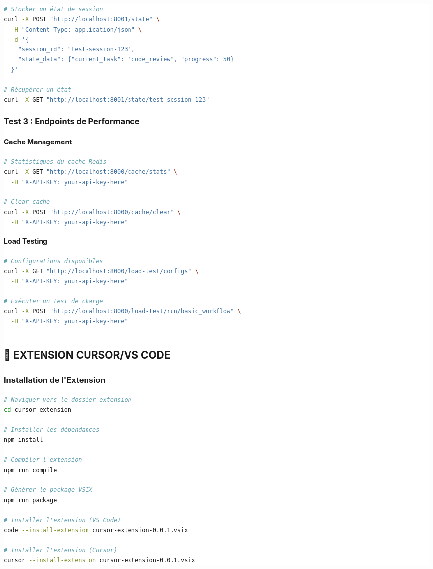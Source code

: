 ```bash
# Stocker un état de session
curl -X POST "http://localhost:8001/state" \
  -H "Content-Type: application/json" \
  -d '{
    "session_id": "test-session-123",
    "state_data": {"current_task": "code_review", "progress": 50}
  }'

# Récupérer un état
curl -X GET "http://localhost:8001/state/test-session-123"
```

### Test 3 : Endpoints de Performance

#### Cache Management

```bash
# Statistiques du cache Redis
curl -X GET "http://localhost:8000/cache/stats" \
  -H "X-API-KEY: your-api-key-here"

# Clear cache
curl -X POST "http://localhost:8000/cache/clear" \
  -H "X-API-KEY: your-api-key-here"
```

#### Load Testing

```bash
# Configurations disponibles
curl -X GET "http://localhost:8000/load-test/configs" \
  -H "X-API-KEY: your-api-key-here"

# Exécuter un test de charge
curl -X POST "http://localhost:8000/load-test/run/basic_workflow" \
  -H "X-API-KEY: your-api-key-here"
```

---

## 🔌 EXTENSION CURSOR/VS CODE

### Installation de l'Extension

```bash
# Naviguer vers le dossier extension
cd cursor_extension

# Installer les dépendances
npm install

# Compiler l'extension
npm run compile

# Générer le package VSIX
npm run package

# Installer l'extension (VS Code)
code --install-extension cursor-extension-0.0.1.vsix

# Installer l'extension (Cursor)
cursor --install-extension cursor-extension-0.0.1.vsix
```
